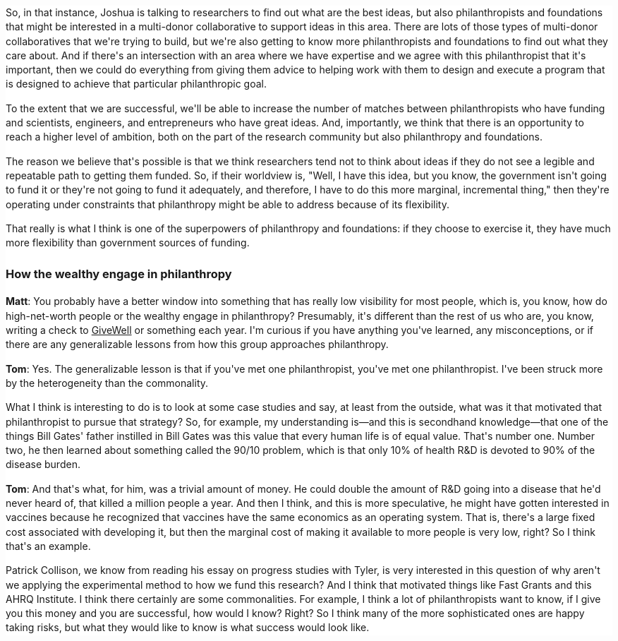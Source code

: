 So, in that instance, Joshua is talking to researchers to find out what are the best ideas, but also philanthropists and foundations that might be interested in a multi-donor collaborative to support ideas in this area. There are lots of those types of multi-donor collaboratives that we're trying to build, but we're also getting to know more philanthropists and foundations to find out what they care about. And if there's an intersection with an area where we have expertise and we agree with this philanthropist that it's important, then we could do everything from giving them advice to helping work with them to design and execute a program that is designed to achieve that particular philanthropic goal.

To the extent that we are successful, we'll be able to increase the number of matches between philanthropists who have funding and scientists, engineers, and entrepreneurs who have great ideas. And, importantly, we think that there is an opportunity to reach a higher level of ambition, both on the part of the research community but also philanthropy and foundations. 

The reason we believe that's possible is that we think researchers tend not to think about ideas if they do not see a legible and repeatable path to getting them funded. So, if their worldview is, "Well, I have this idea, but you know, the government isn't going to fund it or they're not going to fund it adequately, and therefore, I have to do this more marginal, incremental thing," then they're operating under constraints that philanthropy might be able to address because of its flexibility. 

That really is what I think is one of the superpowers of philanthropy and foundations: if they choose to exercise it, they have much more flexibility than government sources of funding.

### How the wealthy engage in philanthropy

**Matt**: You probably have a better window into something that has really low visibility for most people, which is, you know, how do high-net-worth people or the wealthy engage in philanthropy? Presumably, it's different than the rest of us who are, you know, writing a check to [GiveWell](https://www.givewell.org/) or something each year. I'm curious if you have anything you've learned, any misconceptions, or if there are any generalizable lessons from how this group approaches philanthropy.

**Tom**: Yes. The generalizable lesson is that if you've met one philanthropist, you've met one philanthropist. I've been struck more by the heterogeneity than the commonality. 

What I think is interesting to do is to look at some case studies and say, at least from the outside, what was it that motivated that philanthropist to pursue that strategy? So, for example, my understanding is—and this is secondhand knowledge—that one of the things Bill Gates' father instilled in Bill Gates was this value that every human life is of equal value. That's number one. Number two, he then learned about something called the 90/10 problem, which is that only 10% of health R&D is devoted to 90% of the disease burden.

**Tom**: And that's what, for him, was a trivial amount of money. He could double the amount of R&D going into a disease that he'd never heard of, that killed a million people a year. And then I think, and this is more speculative, he might have gotten interested in vaccines because he recognized that vaccines have the same economics as an operating system. That is, there's a large fixed cost associated with developing it, but then the marginal cost of making it available to more people is very low, right? So I think that's an example.

Patrick Collison, we know from reading his essay on progress studies with Tyler, is very interested in this question of why aren't we applying the experimental method to how we fund this research? And I think that motivated things like Fast Grants and this AHRQ Institute. I think there certainly are some commonalities. For example, I think a lot of philanthropists want to know, if I give you this money and you are successful, how would I know? Right? So I think many of the more sophisticated ones are happy taking risks, but what they would like to know is what success would look like.
